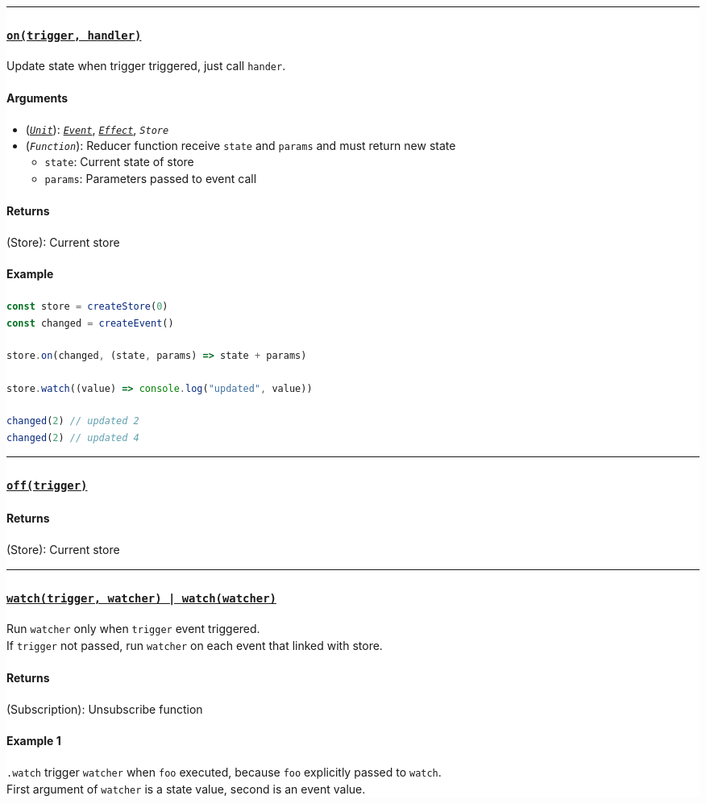 <hr>

### <a id='on'></a>[`on(trigger, handler)`](#on)

Update state when trigger triggered, just call `hander`.

#### Arguments

- ([_`Unit`_](Unit.md)): [_`Event`_](Event.md), [_`Effect`_](Effect.md), _`Store`_
- (_`Function`_): Reducer function receive `state` and `params` and must return new state
   - `state`: Current state of store
   - `params`: Parameters passed to event call

#### Returns

(Store): Current store

#### Example

```js
const store = createStore(0)
const changed = createEvent()

store.on(changed, (state, params) => state + params)

store.watch((value) => console.log("updated", value))

changed(2) // updated 2
changed(2) // updated 4
```

<hr>

### <a id='off'></a>[`off(trigger)`](#off)

#### Returns

(Store): Current store

<hr>

### <a id='watch'></a>[`watch(trigger, watcher) | watch(watcher)`](#watch)

Run `watcher` only when `trigger` event triggered. <br/>
If `trigger` not passed, run `watcher` on each event that linked with store.

#### Returns

(Subscription): Unsubscribe function

#### Example 1

`.watch` trigger `watcher` when `foo` executed, because `foo` explicitly passed to `watch`. <br/>
First argument of `watcher` is a state value, second is an event value.
